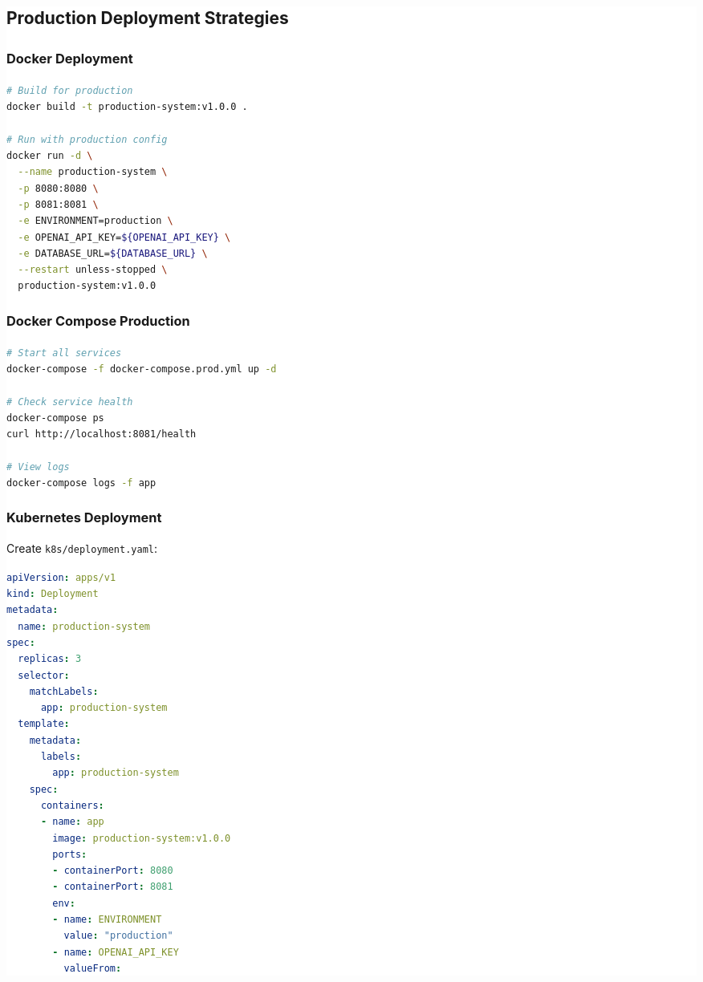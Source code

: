 ## Production Deployment Strategies

### Docker Deployment

```bash
# Build for production
docker build -t production-system:v1.0.0 .

# Run with production config
docker run -d \
  --name production-system \
  -p 8080:8080 \
  -p 8081:8081 \
  -e ENVIRONMENT=production \
  -e OPENAI_API_KEY=${OPENAI_API_KEY} \
  -e DATABASE_URL=${DATABASE_URL} \
  --restart unless-stopped \
  production-system:v1.0.0
```

### Docker Compose Production

```bash
# Start all services
docker-compose -f docker-compose.prod.yml up -d

# Check service health
docker-compose ps
curl http://localhost:8081/health

# View logs
docker-compose logs -f app
```

### Kubernetes Deployment

Create `k8s/deployment.yaml`:

```yaml
apiVersion: apps/v1
kind: Deployment
metadata:
  name: production-system
spec:
  replicas: 3
  selector:
    matchLabels:
      app: production-system
  template:
    metadata:
      labels:
        app: production-system
    spec:
      containers:
      - name: app
        image: production-system:v1.0.0
        ports:
        - containerPort: 8080
        - containerPort: 8081
        env:
        - name: ENVIRONMENT
          value: "production"
        - name: OPENAI_API_KEY
          valueFrom:
```
